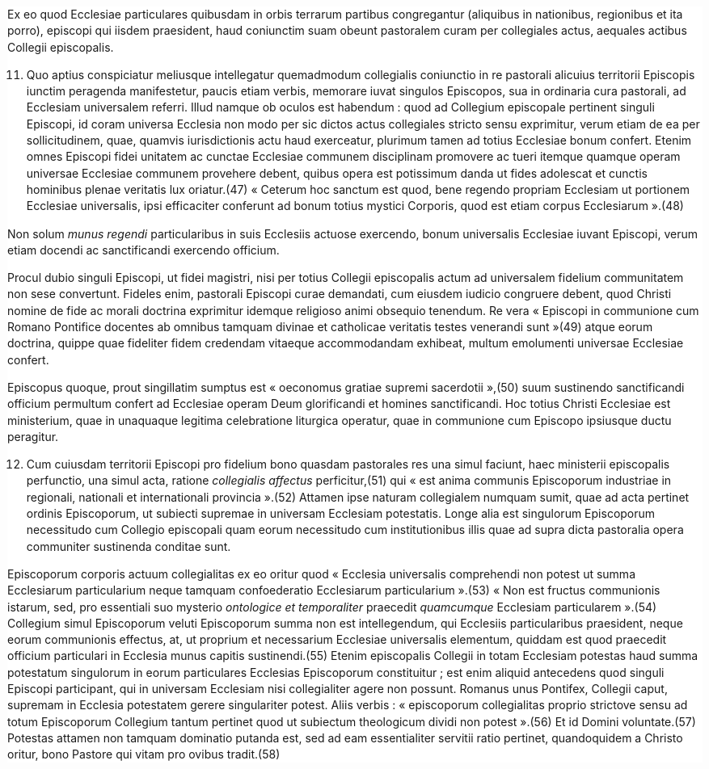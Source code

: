 Ex eo quod Ecclesiae particulares quibusdam in orbis terrarum partibus congregantur (aliquibus in nationibus, regionibus et ita porro), episcopi qui iisdem praesident, haud coniunctim suam obeunt pastoralem curam per collegiales actus, aequales actibus Collegii episcopalis.

11. Quo aptius conspiciatur meliusque intellegatur quemadmodum collegialis coniunctio in re pastorali alicuius territorii Episcopis iunctim peragenda manifestetur, paucis etiam verbis, memorare iuvat singulos Episcopos, sua in ordinaria cura pastorali, ad Ecclesiam universalem referri. Illud namque ob oculos est habendum : quod ad Collegium episcopale pertinent singuli Episcopi, id coram universa Ecclesia non modo per sic dictos actus collegiales stricto sensu exprimitur, verum etiam de ea per sollicitudinem, quae, quamvis iurisdictionis actu haud exerceatur, plurimum tamen ad totius Ecclesiae bonum confert. Etenim omnes Episcopi fidei unitatem ac cunctae Ecclesiae communem disciplinam promovere ac tueri itemque quamque operam universae Ecclesiae communem provehere debent, quibus opera est potissimum danda ut fides adolescat et cunctis hominibus plenae veritatis lux oriatur.(47) « Ceterum hoc sanctum est quod, bene regendo propriam Ecclesiam ut portionem Ecclesiae universalis, ipsi efficaciter conferunt ad bonum totius mystici Corporis, quod est etiam corpus Ecclesiarum ».(48)

Non solum *munus regendi* particularibus in suis Ecclesiis actuose exercendo, bonum universalis Ecclesiae iuvant Episcopi, verum etiam docendi ac sanctificandi exercendo officium.

Procul dubio singuli Episcopi, ut fidei magistri, nisi per totius Collegii episcopalis actum ad universalem fidelium communitatem non sese convertunt. Fideles enim, pastorali Episcopi curae demandati, cum eiusdem iudicio congruere debent, quod Christi nomine de fide ac morali doctrina exprimitur idemque religioso animi obsequio tenendum. Re vera « Episcopi in communione cum Romano Pontifice docentes ab omnibus tamquam divinae et catholicae veritatis testes venerandi sunt »(49) atque eorum doctrina, quippe quae fideliter fidem credendam vitaeque accommodandam exhibeat, multum emolumenti universae Ecclesiae confert.

Episcopus quoque, prout singillatim sumptus est « oeconomus gratiae supremi sacerdotii »,(50) suum sustinendo sanctificandi officium permultum confert ad Ecclesiae operam Deum glorificandi et homines sanctificandi. Hoc totius Christi Ecclesiae est ministerium, quae in unaquaque legitima celebratione liturgica operatur, quae in communione cum Episcopo ipsiusque ductu peragitur.

12. Cum cuiusdam territorii Episcopi pro fidelium bono quasdam pastorales res una simul faciunt, haec ministerii episcopalis perfunctio, una simul acta, ratione *collegialis affectus* perficitur,(51) qui « est anima communis Episcoporum industriae in regionali, nationali et internationali provincia ».(52) Attamen ipse naturam collegialem numquam sumit, quae ad acta pertinet ordinis Episcoporum, ut subiecti supremae in universam Ecclesiam potestatis. Longe alia est singulorum Episcoporum necessitudo cum Collegio episcopali quam eorum necessitudo cum institutionibus illis quae ad supra dicta pastoralia opera communiter sustinenda conditae sunt.

Episcoporum corporis actuum collegialitas ex eo oritur quod « Ecclesia universalis comprehendi non potest ut summa Ecclesiarum particularium neque tamquam confoederatio Ecclesiarum particularium ».(53) « Non est fructus communionis istarum, sed, pro essentiali suo mysterio *ontologice et temporaliter* praecedit *quamcumque* Ecclesiam particularem ».(54) Collegium simul Episcoporum veluti Episcoporum summa non est intellegendum, qui Ecclesiis particularibus praesident, neque eorum communionis effectus, at, ut proprium et necessarium Ecclesiae universalis elementum, quiddam est quod praecedit officium particulari in Ecclesia munus capitis sustinendi.(55) Etenim episcopalis Collegii in totam Ecclesiam potestas haud summa potestatum singulorum in eorum particulares Ecclesias Episcoporum constituitur ; est enim aliquid antecedens quod singuli Episcopi participant, qui in universam Ecclesiam nisi collegialiter agere non possunt. Romanus unus Pontifex, Collegii caput, supremam in Ecclesia potestatem gerere singulariter potest. Aliis verbis : « episcoporum collegialitas proprio strictove sensu ad totum Episcoporum Collegium tantum pertinet quod ut subiectum theologicum dividi non potest ».(56) Et id Domini voluntate.(57) Potestas attamen non tamquam dominatio putanda est, sed ad eam essentialiter servitii ratio pertinet, quandoquidem a Christo oritur, bono Pastore qui vitam pro ovibus tradit.(58)
